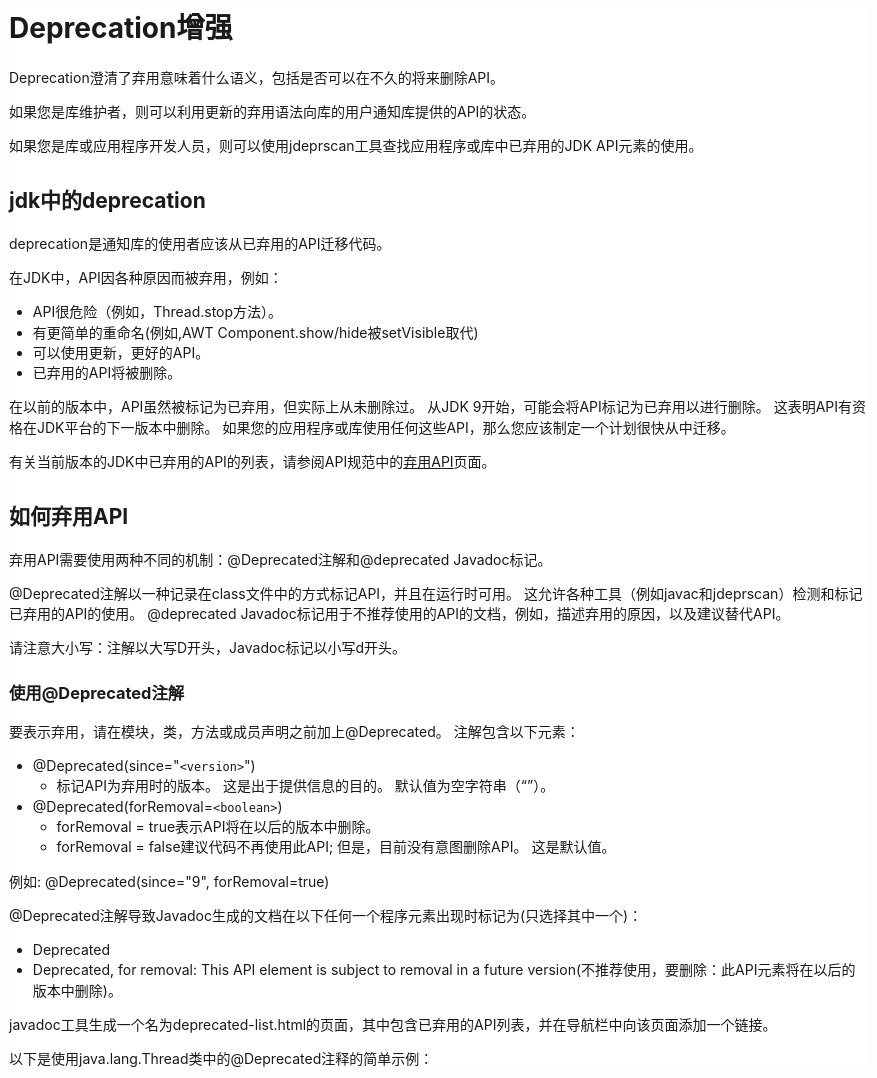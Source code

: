 # Deprecation增强

Deprecation澄清了弃用意味着什么语义，包括是否可以在不久的将来删除API。

如果您是库维护者，则可以利用更新的弃用语法向库的用户通知库提供的API的状态。

如果您是库或应用程序开发人员，则可以使用jdeprscan工具查找应用程序或库中已弃用的JDK API元素的使用。

## jdk中的deprecation

deprecation是通知库的使用者应该从已弃用的API迁移代码。

在JDK中，API因各种原因而被弃用，例如：

- API很危险（例如，Thread.stop方法）。
- 有更简单的重命名(例如,AWT Component.show/hide被setVisible取代)
- 可以使用更新，更好的API。
- 已弃用的API将被删除。

在以前的版本中，API虽然被标记为已弃用，但实际上从未删除过。 从JDK 9开始，可能会将API标记为已弃用以进行删除。 这表明API有资格在JDK平台的下一版本中删除。 如果您的应用程序或库使用任何这些API，那么您应该制定一个计划很快从中迁移。

有关当前版本的JDK中已弃用的API的列表，请参阅API规范中的[弃用API](https://docs.oracle.com/javase/10/docs/api/deprecated-list.html)页面。

## 如何弃用API

弃用API需要使用两种不同的机制：@Deprecated注解和@deprecated Javadoc标记。

@Deprecated注解以一种记录在class文件中的方式标记API，并且在运行时可用。 这允许各种工具（例如javac和jdeprscan）检测和标记已弃用的API的使用。 @deprecated Javadoc标记用于不推荐使用的API的文档，例如，描述弃用的原因，以及建议替代API。

请注意大小写：注解以大写D开头，Javadoc标记以小写d开头。

### 使用@Deprecated注解

要表示弃用，请在模块，类，方法或成员声明之前加上@Deprecated。 注解包含以下元素：

- @Deprecated(since="`<version>`")
  - <version>标记API为弃用时的版本。 这是出于提供信息的目的。 默认值为空字符串（“”）。
- @Deprecated(forRemoval=`<boolean>`)
  - forRemoval = true表示API将在以后的版本中删除。
  - forRemoval = false建议代码不再使用此API; 但是，目前没有意图删除API。 这是默认值。

例如: @Deprecated(since="9", forRemoval=true)

@Deprecated注解导致Javadoc生成的文档在以下任何一个程序元素出现时标记为(只选择其中一个)：

- Deprecated
- Deprecated, for removal: This API element is subject to removal in a future version(不推荐使用，要删除：此API元素将在以后的版本中删除)。

javadoc工具生成一个名为deprecated-list.html的页面，其中包含已弃用的API列表，并在导航栏中向该页面添加一个链接。

以下是使用java.lang.Thread类中的@Deprecated注释的简单示例：
